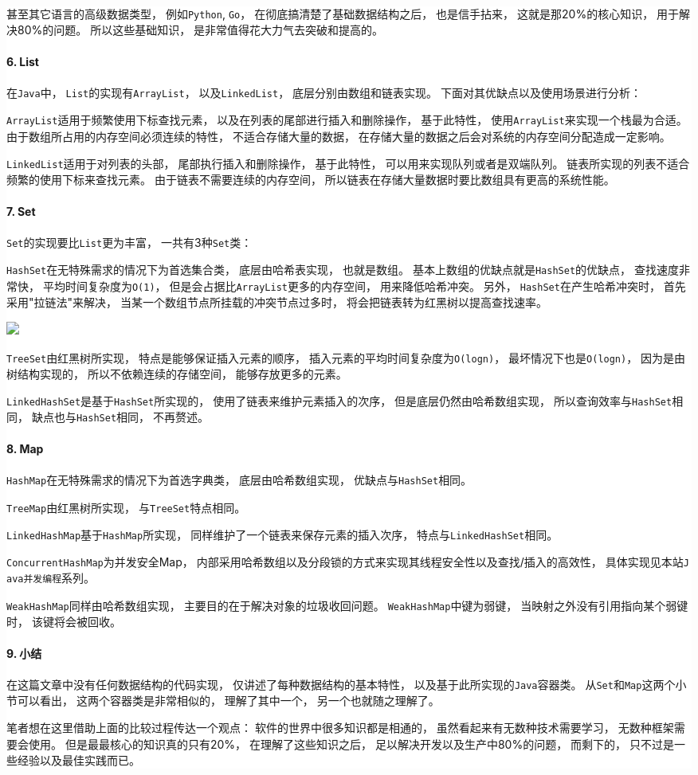 甚至其它语言的高级数据类型， 例如`Python`, `Go`， 在彻底搞清楚了基础数据结构之后， 也是信手拈来， 这就是那20%的核心知识， 用于解决80%的问题。 所以这些基础知识， 是非常值得花大力气去突破和提高的。

#### 6. List
在`Java`中， `List`的实现有`ArrayList`， 以及`LinkedList`， 底层分别由数组和链表实现。 下面对其优缺点以及使用场景进行分析：

`ArrayList`适用于频繁使用下标查找元素， 以及在列表的尾部进行插入和删除操作， 基于此特性， 使用`ArrayList`来实现一个栈最为合适。 由于数组所占用的内存空间必须连续的特性， 不适合存储大量的数据， 在存储大量的数据之后会对系统的内存空间分配造成一定影响。

`LinkedList`适用于对列表的头部， 尾部执行插入和删除操作， 基于此特性， 可以用来实现队列或者是双端队列。 链表所实现的列表不适合频繁的使用下标来查找元素。 由于链表不需要连续的内存空间， 所以链表在存储大量数据时要比数组具有更高的系统性能。

#### 7. Set
`Set`的实现要比`List`更为丰富， 一共有3种`Set`类：

`HashSet`在无特殊需求的情况下为首选集合类， 底层由哈希表实现， 也就是数组。 基本上数组的优缺点就是`HashSet`的优缺点， 查找速度非常快， 平均时间复杂度为`O(1)`，  但是会占据比`ArrayList`更多的内存空间， 用来降低哈希冲突。 另外， `HashSet`在产生哈希冲突时， 首先采用"拉链法"来解决， 当某一个数组节点所挂载的冲突节点过多时， 将会把链表转为红黑树以提高查找速率。

![](https://smartkeyerror.oss-cn-shenzhen.aliyuncs.com/Blog/2018-11-23%2017-23-02%20%E7%9A%84%E5%B1%8F%E5%B9%95%E6%88%AA%E5%9B%BE.png)

`TreeSet`由红黑树所实现， 特点是能够保证插入元素的顺序， 插入元素的平均时间复杂度为`O(logn)`， 最坏情况下也是`O(logn)`， 因为是由树结构实现的， 所以不依赖连续的存储空间， 能够存放更多的元素。

`LinkedHashSet`是基于`HashSet`所实现的， 使用了链表来维护元素插入的次序， 但是底层仍然由哈希数组实现， 所以查询效率与`HashSet`相同， 缺点也与`HashSet`相同， 不再赘述。

#### 8. Map
`HashMap`在无特殊需求的情况下为首选字典类， 底层由哈希数组实现， 优缺点与`HashSet`相同。

`TreeMap`由红黑树所实现， 与`TreeSet`特点相同。

`LinkedHashMap`基于`HashMap`所实现， 同样维护了一个链表来保存元素的插入次序， 特点与`LinkedHashSet`相同。

`ConcurrentHashMap`为并发安全Map， 内部采用哈希数组以及分段锁的方式来实现其线程安全性以及查找/插入的高效性， 具体实现见本站`Java并发编程`系列。

`WeakHashMap`同样由哈希数组实现， 主要目的在于解决对象的垃圾收回问题。 `WeakHashMap`中键为弱键， 当映射之外没有引用指向某个弱键时， 该键将会被回收。


#### 9. 小结
在这篇文章中没有任何数据结构的代码实现， 仅讲述了每种数据结构的基本特性， 以及基于此所实现的`Java`容器类。 从`Set`和`Map`这两个小节可以看出， 这两个容器类是非常相似的， 理解了其中一个， 另一个也就随之理解了。

笔者想在这里借助上面的比较过程传达一个观点： 软件的世界中很多知识都是相通的， 虽然看起来有无数种技术需要学习， 无数种框架需要会使用。 但是最最核心的知识真的只有20%， 在理解了这些知识之后， 足以解决开发以及生产中80%的问题， 而剩下的， 只不过是一些经验以及最佳实践而已。
